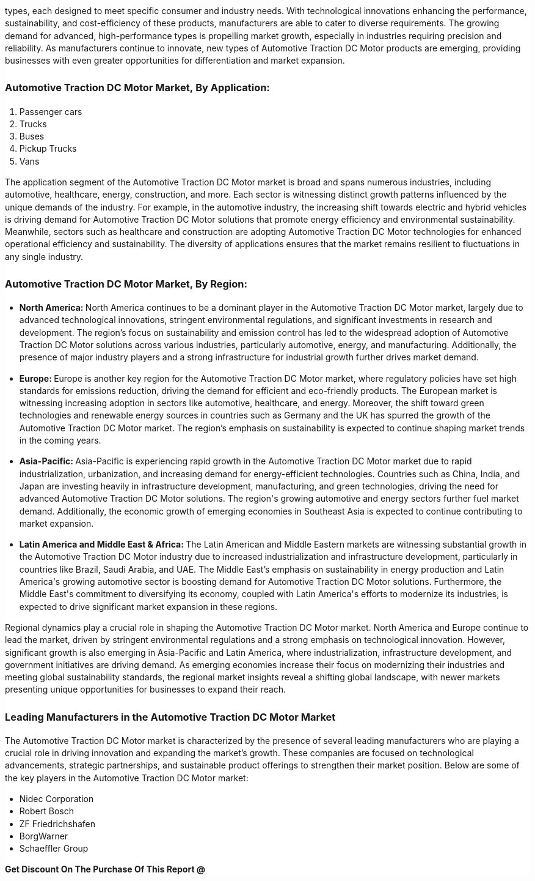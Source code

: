 types, each designed to meet specific consumer and industry needs. With technological innovations enhancing the performance, sustainability, and cost-efficiency of these products, manufacturers are able to cater to diverse requirements. The growing demand for advanced, high-performance types is propelling market growth, especially in industries requiring precision and reliability. As manufacturers continue to innovate, new types of Automotive Traction DC Motor products are emerging, providing businesses with even greater opportunities for differentiation and market expansion.</p><h3>Automotive Traction DC Motor Market,&nbsp;By Application:</h3><ol><li>Passenger cars<li> Trucks<li> Buses<li> Pickup Trucks<li> Vans</li></ol><p>The application segment of the Automotive Traction DC Motor market is broad and spans numerous industries, including automotive, healthcare, energy, construction, and more. Each sector is witnessing distinct growth patterns influenced by the unique demands of the industry. For example, in the automotive industry, the increasing shift towards electric and hybrid vehicles is driving demand for Automotive Traction DC Motor solutions that promote energy efficiency and environmental sustainability. Meanwhile, sectors such as healthcare and construction are adopting Automotive Traction DC Motor technologies for enhanced operational efficiency and sustainability. The diversity of applications ensures that the market remains resilient to fluctuations in any single industry.</p><h3>Automotive Traction DC Motor Market, By Region:</h3><ul><li><p><strong>North America:&nbsp;</strong>North America continues to be a dominant player in the Automotive Traction DC Motor market, largely due to advanced technological innovations, stringent environmental regulations, and significant investments in research and development. The region&rsquo;s focus on sustainability and emission control has led to the widespread adoption of Automotive Traction DC Motor solutions across various industries, particularly automotive, energy, and manufacturing. Additionally, the presence of major industry players and a strong infrastructure for industrial growth further drives market demand.</p></li><li><p><strong><strong>Europe:&nbsp;</strong></strong>Europe is another key region for the Automotive Traction DC Motor market, where regulatory policies have set high standards for emissions reduction, driving the demand for efficient and eco-friendly products. The European market is witnessing increasing adoption in sectors like automotive, healthcare, and energy. Moreover, the shift toward green technologies and renewable energy sources in countries such as Germany and the UK has spurred the growth of the Automotive Traction DC Motor market. The region&rsquo;s emphasis on sustainability is expected to continue shaping market trends in the coming years.</p></li><li><p><strong><strong>Asia-Pacific:&nbsp;</strong></strong>Asia-Pacific is experiencing rapid growth in the Automotive Traction DC Motor market due to rapid industrialization, urbanization, and increasing demand for energy-efficient technologies. Countries such as China, India, and Japan are investing heavily in infrastructure development, manufacturing, and green technologies, driving the need for advanced Automotive Traction DC Motor solutions. The region's growing automotive and energy sectors further fuel market demand. Additionally, the economic growth of emerging economies in Southeast Asia is expected to continue contributing to market expansion.</p></li><li><p><strong><strong>Latin America and Middle East &amp; Africa:&nbsp;</strong></strong>The Latin American and Middle Eastern markets are witnessing substantial growth in the Automotive Traction DC Motor industry due to increased industrialization and infrastructure development, particularly in countries like Brazil, Saudi Arabia, and UAE. The Middle East&rsquo;s emphasis on sustainability in energy production and Latin America's growing automotive sector is boosting demand for Automotive Traction DC Motor solutions. Furthermore, the Middle East's commitment to diversifying its economy, coupled with Latin America's efforts to modernize its industries, is expected to drive significant market expansion in these regions.</p></li></ul><p>Regional dynamics play a crucial role in shaping the Automotive Traction DC Motor market. North America and Europe continue to lead the market, driven by stringent environmental regulations and a strong emphasis on technological innovation. However, significant growth is also emerging in Asia-Pacific and Latin America, where industrialization, infrastructure development, and government initiatives are driving demand. As emerging economies increase their focus on modernizing their industries and meeting global sustainability standards, the regional market insights reveal a shifting global landscape, with newer markets presenting unique opportunities for businesses to expand their reach.</p><h3><strong>Leading Manufacturers in the Automotive Traction DC Motor Market</strong></h3><p>The Automotive Traction DC Motor market is characterized by the presence of several leading manufacturers who are playing a crucial role in driving innovation and expanding the market&rsquo;s growth. These companies are focused on technological advancements, strategic partnerships, and sustainable product offerings to strengthen their market position. Below are some of the key players in the Automotive Traction DC Motor market:</p></div><div class="article-main__content" data-test-id="publishing-text-block"><ul><li><span class="">Nidec Corporation<li> Robert Bosch<li> ZF Friedrichshafen<li> BorgWarner<li> Schaeffler Group</span></li></ul></div><div class="article-main__content" data-test-id="publishing-text-block"><p><span class="font-[700]"><strong>Get Discount On The Purchase Of This Report @</strong>